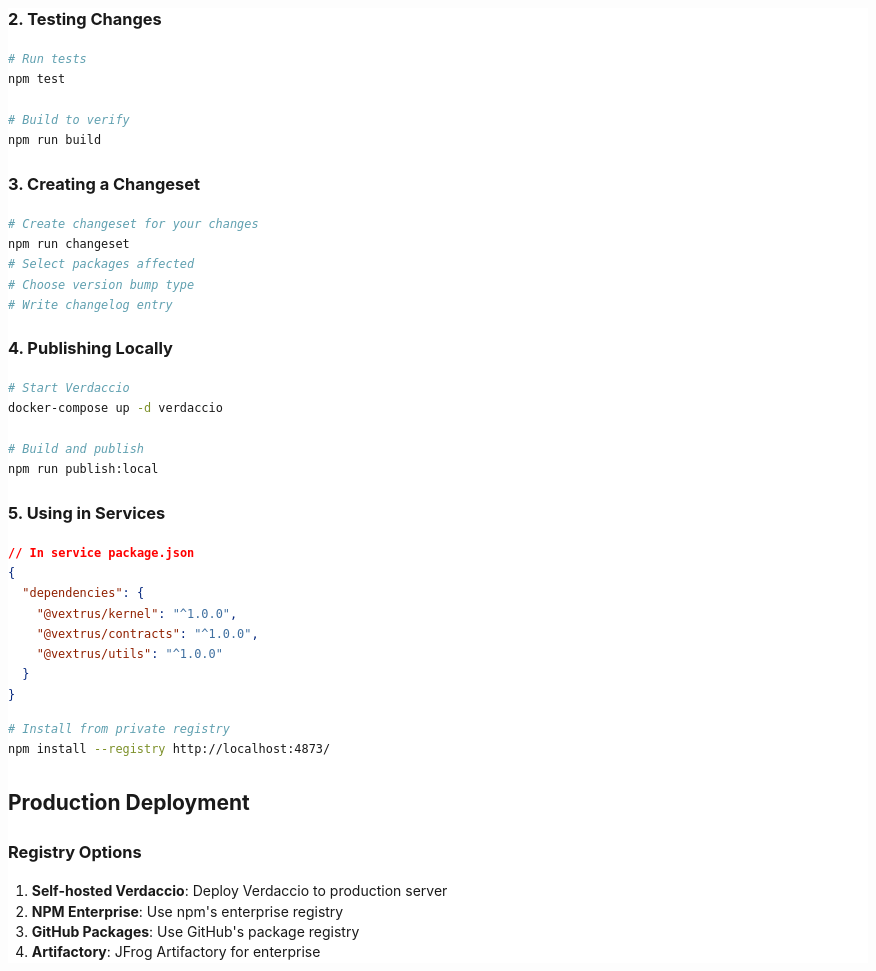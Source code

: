 ### 2. Testing Changes
```bash
# Run tests
npm test

# Build to verify
npm run build
```

### 3. Creating a Changeset
```bash
# Create changeset for your changes
npm run changeset
# Select packages affected
# Choose version bump type
# Write changelog entry
```

### 4. Publishing Locally
```bash
# Start Verdaccio
docker-compose up -d verdaccio

# Build and publish
npm run publish:local
```

### 5. Using in Services
```json
// In service package.json
{
  "dependencies": {
    "@vextrus/kernel": "^1.0.0",
    "@vextrus/contracts": "^1.0.0",
    "@vextrus/utils": "^1.0.0"
  }
}
```

```bash
# Install from private registry
npm install --registry http://localhost:4873/
```

## Production Deployment

### Registry Options
1. **Self-hosted Verdaccio**: Deploy Verdaccio to production server
2. **NPM Enterprise**: Use npm's enterprise registry
3. **GitHub Packages**: Use GitHub's package registry
4. **Artifactory**: JFrog Artifactory for enterprise
